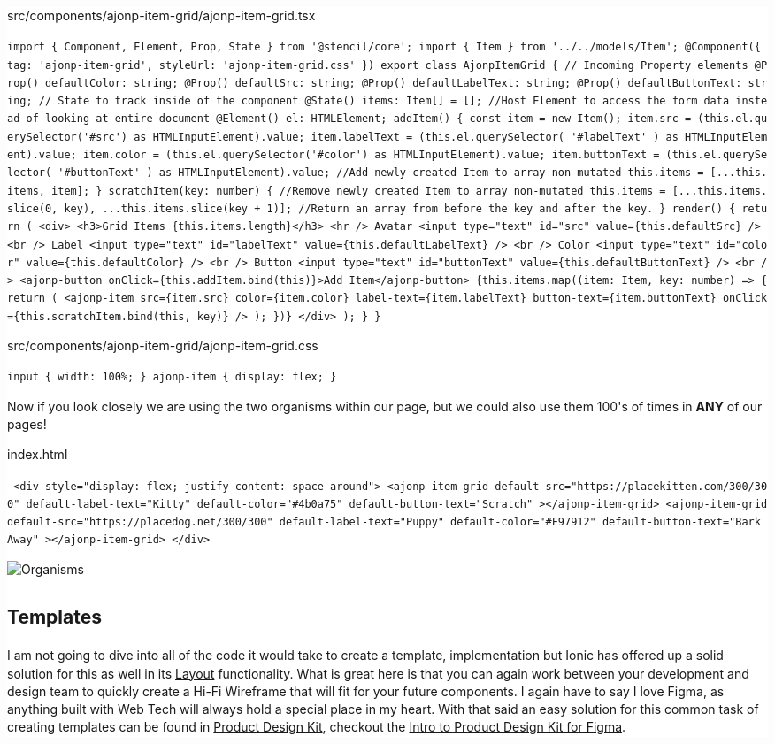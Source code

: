 src/components/ajonp-item-grid/ajonp-item-grid.tsx

```
import { Component, Element, Prop, State } from '@stencil/core'; import { Item } from '../../models/Item'; @Component({ tag: 'ajonp-item-grid', styleUrl: 'ajonp-item-grid.css' }) export class AjonpItemGrid { // Incoming Property elements @Prop() defaultColor: string; @Prop() defaultSrc: string; @Prop() defaultLabelText: string; @Prop() defaultButtonText: string; // State to track inside of the component @State() items: Item[] = []; //Host Element to access the form data instead of looking at entire document @Element() el: HTMLElement; addItem() { const item = new Item(); item.src = (this.el.querySelector('#src') as HTMLInputElement).value; item.labelText = (this.el.querySelector( '#labelText' ) as HTMLInputElement).value; item.color = (this.el.querySelector('#color') as HTMLInputElement).value; item.buttonText = (this.el.querySelector( '#buttonText' ) as HTMLInputElement).value; //Add newly created Item to array non-mutated this.items = [...this.items, item]; } scratchItem(key: number) { //Remove newly created Item to array non-mutated this.items = [...this.items.slice(0, key), ...this.items.slice(key + 1)]; //Return an array from before the key and after the key. } render() { return ( <div> <h3>Grid Items {this.items.length}</h3> <hr /> Avatar <input type="text" id="src" value={this.defaultSrc} /> <br /> Label <input type="text" id="labelText" value={this.defaultLabelText} /> <br /> Color <input type="text" id="color" value={this.defaultColor} /> <br /> Button <input type="text" id="buttonText" value={this.defaultButtonText} /> <br /> <ajonp-button onClick={this.addItem.bind(this)}>Add Item</ajonp-button> {this.items.map((item: Item, key: number) => { return ( <ajonp-item src={item.src} color={item.color} label-text={item.labelText} button-text={item.buttonText} onClick={this.scratchItem.bind(this, key)} /> ); })} </div> ); } }
```

src/components/ajonp-item-grid/ajonp-item-grid.css

```
input { width: 100%; } ajonp-item { display: flex; }
```

Now if you look closely we are using the two organisms within our page, but we could also use them 100's of times in **ANY** of our pages!

index.html

```
 <div style="display: flex; justify-content: space-around"> <ajonp-item-grid default-src="https://placekitten.com/300/300" default-label-text="Kitty" default-color="#4b0a75" default-button-text="Scratch" ></ajonp-item-grid> <ajonp-item-grid default-src="https://placedog.net/300/300" default-label-text="Puppy" default-color="#F97912" default-button-text="Bark Away" ></ajonp-item-grid> </div>
```

![Organisms](https://res.cloudinary.com/ajonp/image/upload/f_auto,q_auto/v1557366081/ajonp-ajonp-com/kmkxesgnqvgxcbo8ndt6.png)

## Templates

I am not going to dive into all of the code it would take to create a template, implementation but Ionic has offered up a solid solution for this as well in its [Layout](https://ionicframework.com/docs/layout/structure) functionality. What is great here is that you can again work between your development and design team to quickly create a Hi-Fi Wireframe that will fit for your future components. I again have to say I love Figma, as anything built with Web Tech will always hold a special place in my heart. With that said an easy solution for this common task of creating templates can be found in [Product Design Kit](https://pdkit.co/), checkout the [Intro to Product Design Kit for Figma](https://blog.prototypr.io/introduction-to-product-design-kit-for-figma-f477cf76ba90).

